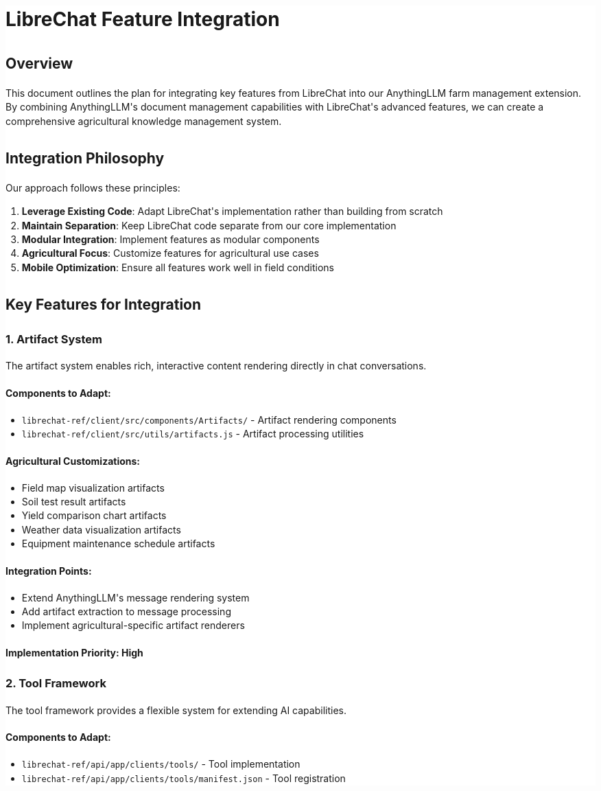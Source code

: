 # LibreChat Feature Integration

## Overview

This document outlines the plan for integrating key features from LibreChat into our AnythingLLM farm management extension. By combining AnythingLLM's document management capabilities with LibreChat's advanced features, we can create a comprehensive agricultural knowledge management system.

## Integration Philosophy

Our approach follows these principles:

1. **Leverage Existing Code**: Adapt LibreChat's implementation rather than building from scratch
2. **Maintain Separation**: Keep LibreChat code separate from our core implementation
3. **Modular Integration**: Implement features as modular components
4. **Agricultural Focus**: Customize features for agricultural use cases
5. **Mobile Optimization**: Ensure all features work well in field conditions

## Key Features for Integration

### 1. Artifact System

The artifact system enables rich, interactive content rendering directly in chat conversations.

#### Components to Adapt:
- `librechat-ref/client/src/components/Artifacts/` - Artifact rendering components
- `librechat-ref/client/src/utils/artifacts.js` - Artifact processing utilities

#### Agricultural Customizations:
- Field map visualization artifacts
- Soil test result artifacts
- Yield comparison chart artifacts
- Weather data visualization artifacts
- Equipment maintenance schedule artifacts

#### Integration Points:
- Extend AnythingLLM's message rendering system
- Add artifact extraction to message processing
- Implement agricultural-specific artifact renderers

#### Implementation Priority: High

### 2. Tool Framework

The tool framework provides a flexible system for extending AI capabilities.

#### Components to Adapt:
- `librechat-ref/api/app/clients/tools/` - Tool implementation
- `librechat-ref/api/app/clients/tools/manifest.json` - Tool registration
